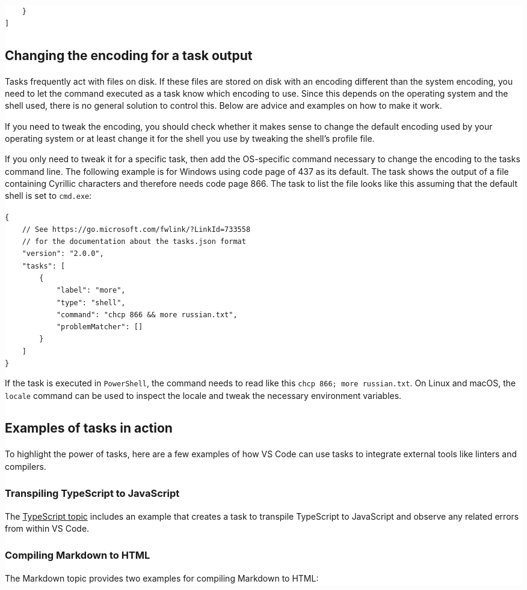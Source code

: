         }
    ]

Changing the encoding for a task output
---------------------------------------

Tasks frequently act with files on disk. If these files are stored on disk with an encoding different than the system encoding, you need to let the command executed as a task know which encoding to use. Since this depends on the operating system and the shell used, there is no general solution to control this. Below are advice and examples on how to make it work.

If you need to tweak the encoding, you should check whether it makes sense to change the default encoding used by your operating system or at least change it for the shell you use by tweaking the shell’s profile file.

If you only need to tweak it for a specific task, then add the OS-specific command necessary to change the encoding to the tasks command line. The following example is for Windows using code page of 437 as its default. The task shows the output of a file containing Cyrillic characters and therefore needs code page 866. The task to list the file looks like this assuming that the default shell is set to `cmd.exe`:

    {
        // See https://go.microsoft.com/fwlink/?LinkId=733558
        // for the documentation about the tasks.json format
        "version": "2.0.0",
        "tasks": [
            {
                "label": "more",
                "type": "shell",
                "command": "chcp 866 && more russian.txt",
                "problemMatcher": []
            }
        ]
    }

If the task is executed in `PowerShell`, the command needs to read like this `chcp 866; more russian.txt`. On Linux and macOS, the `locale` command can be used to inspect the locale and tweak the necessary environment variables.

Examples of tasks in action
---------------------------

To highlight the power of tasks, here are a few examples of how VS Code can use tasks to integrate external tools like linters and compilers.

### Transpiling TypeScript to JavaScript

The [TypeScript topic](/docs/languages/typescript.md#transpiling-typescript-into-javascript) includes an example that creates a task to transpile TypeScript to JavaScript and observe any related errors from within VS Code.

### Compiling Markdown to HTML

The Markdown topic provides two examples for compiling Markdown to HTML:
